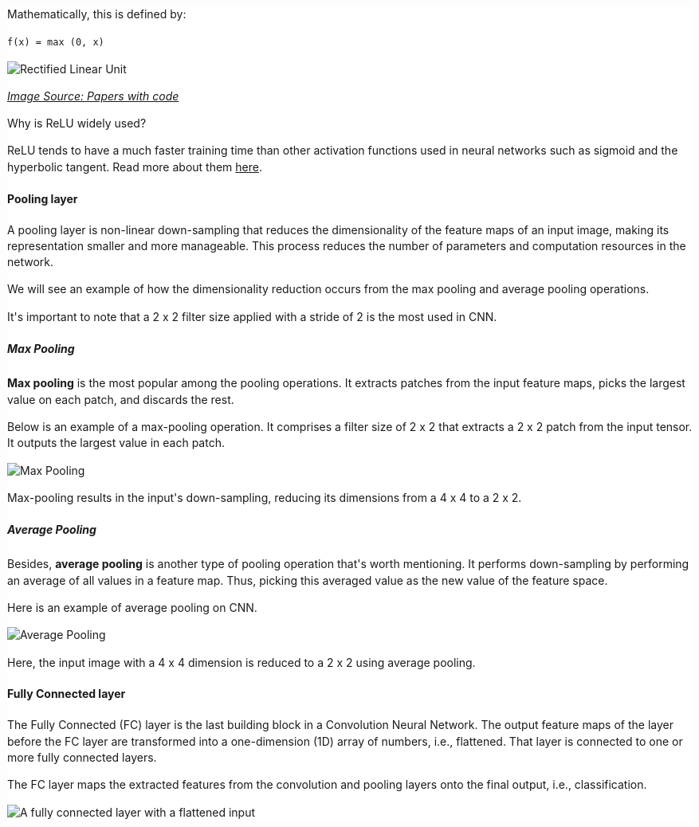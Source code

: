 Mathematically, this is defined by:

`f(x) = max (0, x)`

![Rectified Linear Unit](/basics-of-convolution-neural-networks/relu-function.PNG)<br>

*[Image Source: Papers with code](https://paperswithcode.com/method/relu)*

Why is ReLU widely used?

ReLU tends to have a much faster training time than other activation functions used in neural networks such as sigmoid and the hyperbolic tangent.
Read more about them [here](https://en.wikipedia.org/wiki/Activation_function/).

#### Pooling layer
A pooling layer is non-linear down-sampling that reduces the dimensionality of the feature maps of an input image, making its representation smaller and more manageable. This process reduces the number of parameters and computation resources in the network.

We will see an example of how the dimensionality reduction occurs from the max pooling and average pooling operations.

It's important to note that a 2 x 2 filter size applied with a stride of 2 is the most used in CNN.

##### Max Pooling
**Max pooling** is the most popular among the pooling operations. It extracts patches from the input feature maps, picks the largest value on each patch, and discards the rest.

Below is an example of a max-pooling operation. It comprises a filter size of 2 x 2 that extracts a 2 x 2 patch from the input tensor. It outputs the largest value in each patch.

![Max Pooling](/basics-of-convolution-neural-networks/max-pooling.png)

Max-pooling results in the input's down-sampling, reducing its dimensions from a 4 x 4 to a 2 x 2.

##### Average Pooling
Besides, **average pooling** is another type of pooling operation that's worth mentioning. It performs down-sampling by performing an average of all values in a feature map. Thus, picking this averaged value as the new value of the feature space.

Here is an example of average pooling on CNN.

![Average Pooling](/basics-of-convolution-neural-networks/average-pooling.png)

Here, the input image with a 4 x 4 dimension is reduced to a 2 x 2 using average pooling.

#### Fully Connected layer
The Fully Connected (FC) layer is the last building block in a Convolution Neural Network.
The output feature maps of the layer before the FC layer are transformed into a one-dimension (1D) array of numbers, i.e., flattened. That layer is connected to one or more fully connected layers.

The FC layer maps the extracted features from the convolution and pooling layers onto the final output, i.e., classification.

![A fully connected layer with a flattened input](/basics-of-convolution-neural-networks/fully-connected.PNG)<br>

